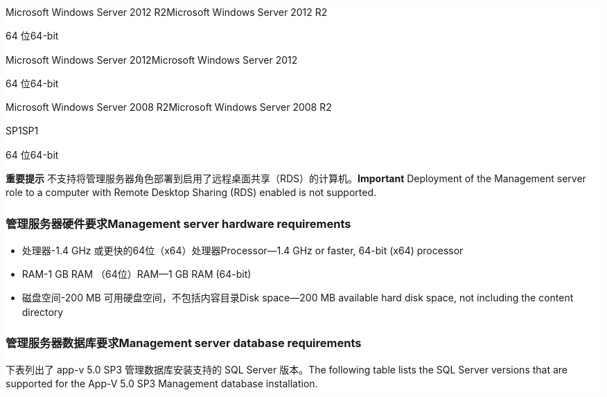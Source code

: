<td align="left"><p><span data-ttu-id="ec19b-127">Microsoft Windows Server 2012 R2</span><span class="sxs-lookup"><span data-stu-id="ec19b-127">Microsoft Windows Server 2012 R2</span></span></p></td>
<td align="left"><p></p></td>
<td align="left"><p><span data-ttu-id="ec19b-128">64 位</span><span class="sxs-lookup"><span data-stu-id="ec19b-128">64-bit</span></span></p></td>
</tr>
<tr class="even">
<td align="left"><p><span data-ttu-id="ec19b-129">Microsoft Windows Server 2012</span><span class="sxs-lookup"><span data-stu-id="ec19b-129">Microsoft Windows Server 2012</span></span></p></td>
<td align="left"><p></p></td>
<td align="left"><p><span data-ttu-id="ec19b-130">64 位</span><span class="sxs-lookup"><span data-stu-id="ec19b-130">64-bit</span></span></p></td>
</tr>
<tr class="odd">
<td align="left"><p><span data-ttu-id="ec19b-131">Microsoft Windows Server 2008 R2</span><span class="sxs-lookup"><span data-stu-id="ec19b-131">Microsoft Windows Server 2008 R2</span></span></p></td>
<td align="left"><p><span data-ttu-id="ec19b-132">SP1</span><span class="sxs-lookup"><span data-stu-id="ec19b-132">SP1</span></span></p></td>
<td align="left"><p><span data-ttu-id="ec19b-133">64 位</span><span class="sxs-lookup"><span data-stu-id="ec19b-133">64-bit</span></span></p></td>
</tr>
</tbody>
</table>

 

<span data-ttu-id="ec19b-134">**重要提示** 不支持将管理服务器角色部署到启用了远程桌面共享（RDS）的计算机。</span><span class="sxs-lookup"><span data-stu-id="ec19b-134">**Important** Deployment of the Management server role to a computer with Remote Desktop Sharing (RDS) enabled is not supported.</span></span>

 

### <a href="" id="management-server-hardware-requirements-"></a><span data-ttu-id="ec19b-135">管理服务器硬件要求</span><span class="sxs-lookup"><span data-stu-id="ec19b-135">Management server hardware requirements</span></span>

-   <span data-ttu-id="ec19b-136">处理器-1.4 GHz 或更快的64位（x64）处理器</span><span class="sxs-lookup"><span data-stu-id="ec19b-136">Processor—1.4 GHz or faster, 64-bit (x64) processor</span></span>

-   <span data-ttu-id="ec19b-137">RAM-1 GB RAM （64位）</span><span class="sxs-lookup"><span data-stu-id="ec19b-137">RAM—1 GB RAM (64-bit)</span></span>

-   <span data-ttu-id="ec19b-138">磁盘空间-200 MB 可用硬盘空间，不包括内容目录</span><span class="sxs-lookup"><span data-stu-id="ec19b-138">Disk space—200 MB available hard disk space, not including the content directory</span></span>

### <span data-ttu-id="ec19b-139">管理服务器数据库要求</span><span class="sxs-lookup"><span data-stu-id="ec19b-139">Management server database requirements</span></span>

<span data-ttu-id="ec19b-140">下表列出了 app-v 5.0 SP3 管理数据库安装支持的 SQL Server 版本。</span><span class="sxs-lookup"><span data-stu-id="ec19b-140">The following table lists the SQL Server versions that are supported for the App-V 5.0 SP3 Management database installation.</span></span>
